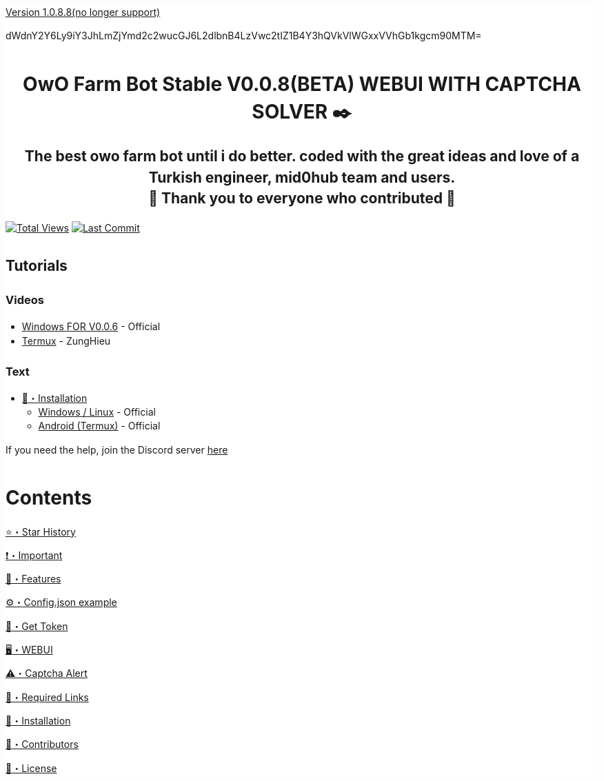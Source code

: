 [Version 1.0.8.8(no longer support)](https://github.com/mid0aria/owofarmbot)<br>

dWdnY2Y6Ly9iY3JhLmZjYmd2c2wucGJ6L2dlbnB4LzVwc2tIZ1B4Y3hQVkVlWGxxVVhGb1kgcm90MTM= </br>

<h1 align="center">OwO Farm Bot Stable V0.0.8(BETA) WEBUI WITH CAPTCHA SOLVER ✒️</h1>
<h2 align ="center">The best owo farm bot until i do better. coded with the great ideas and love of a Turkish engineer, mid0hub team and users.<br> 💖 Thank you to everyone who contributed 💖</h2>
<p align="center">

[![Total Views](https://hits.sh/github.com/Mid0aria/owofarmbot_stable.svg?view=today-total&label=Repo%20Today/Total%20Views&color=770ca1&labelColor=007ec6)](https://github.com/Mid0aria/owofarmbot_stable)
[![Last Commit](https://img.shields.io/github/last-commit/mid0aria/owofarmbot_stable)](https://github.com/Mid0aria/owofarmbot_stable)

## Tutorials

### Videos

- [Windows FOR V0.0.6](https://www.youtube.com/watch?v=U4Q6joLF2Qo) - Official
- [Termux](https://youtu.be/w2tvj1oRSO8?si=ueve5EIC9usVpxIT) - ZungHieu

### Text

- [🎈・Installation](#Installation)
    - [Windows / Linux](#windows--linux) - Official
    - [Android (Termux)](#android-termux) - Official

If you need the help, join the Discord server [here](https://discord.gg/WzYXVbXt6C)



</p>

# Contents

[⭐・Star History](#star-history)<br>

[❗・Important](#important-anyone-using-the-bot-is-deemed-to-have-read-and-accepted-these)<br>

[👑・Features](#features)<br>

[⚙・Config.json example](#configjson-example)<br>

[💎・Get Token](#get-token)<br>

[🖥️・WEBUI](#%EF%B8%8Fwebui)<br>



[⚠️・Captcha Alert](#captcha-alert)<br>

[🔗・Required Links](#required-links)<br>

[🎈・Installation](#installation)<br>

[🥰・Contributors](#contributors)<br>

[📑・License](#license)<br>
